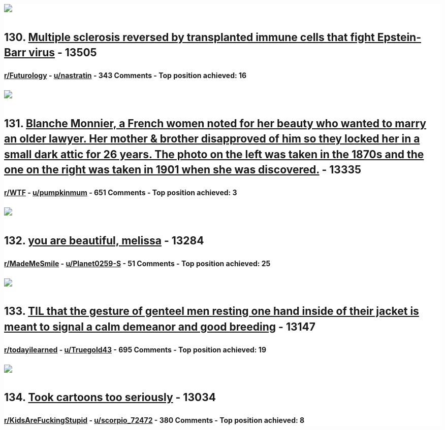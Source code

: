 <a href="https://v.redd.it/jw1x94m5y8t81"><img src="https://a.thumbs.redditmedia.com/NG3UeDS0BgNVIdEC8WOXK6PuiChBpX_7FSnkTq1_aK4.jpg"></img></a>

## 130. [Multiple sclerosis reversed by transplanted immune cells that fight Epstein-Barr virus](http://reddit.com/r/Futurology/comments/u2in9t/multiple_sclerosis_reversed_by_transplanted/) - 13505
#### [r/Futurology](http://reddit.com/r/Futurology) - [u/nastratin](http://reddit.com/u/nastratin) - 343 Comments - Top position achieved: 16

<a href="https://www.newscientist.com/article/2315586-ms-reversed-by-transplanted-immune-cells-that-fight-epstein-barr-virus/"><img src="https://b.thumbs.redditmedia.com/c-_LlqhRQC3MULSKpWD5vqzscY4UOQnXjVZMxk5Lscs.jpg"></img></a>

## 131. [Blanche Monnier, a French women noted for her beauty who wanted to marry an older lawyer. Her mother &amp; brother disapproved of him so they locked her in a small dark attic for 26 years. The photo on the left was taken in the 1870s and the one on the right was taken in 1901 when she was discovered.](http://reddit.com/r/WTF/comments/u32tst/blanche_monnier_a_french_women_noted_for_her/) - 13335
#### [r/WTF](http://reddit.com/r/WTF) - [u/pumpkinmum](http://reddit.com/u/pumpkinmum) - 651 Comments - Top position achieved: 3

<a href="https://i.redd.it/awjw27xfmdt81.jpg"><img src="https://a.thumbs.redditmedia.com/5FG7DqWVE-XaWZa6AS2gwJ8gUHz4EItQ9bML7C6BVD8.jpg"></img></a>

## 132. [you are beautiful, melissa](http://reddit.com/r/MadeMeSmile/comments/u2q35z/you_are_beautiful_melissa/) - 13284
#### [r/MadeMeSmile](http://reddit.com/r/MadeMeSmile) - [u/Planet0259-S](http://reddit.com/u/Planet0259-S) - 51 Comments - Top position achieved: 25

<a href="https://i.redd.it/y84gljslqat81.png"><img src="https://a.thumbs.redditmedia.com/lNKZ7uubw83BKJekQFfaP1Si5VPwz-1-S_4XGEBQ4D4.jpg"></img></a>

## 133. [TIL that the gesture of genteel men resting one hand inside of their jacket is meant to signal a calm demeanor and good breeding](http://reddit.com/r/todayilearned/comments/u2pzzy/til_that_the_gesture_of_genteel_men_resting_one/) - 13147
#### [r/todayilearned](http://reddit.com/r/todayilearned) - [u/Truegold43](http://reddit.com/u/Truegold43) - 695 Comments - Top position achieved: 19

<a href="https://www.rd.com/article/historical-figures-hand-in-jackets/"><img src="https://b.thumbs.redditmedia.com/7sTaR_oebUWisJLDnlaIlRWh5v2ksO_K9oYSnARfHjg.jpg"></img></a>

## 134. [Took cartoons too seriously](http://reddit.com/r/KidsAreFuckingStupid/comments/u32qpv/took_cartoons_too_seriously/) - 13034
#### [r/KidsAreFuckingStupid](http://reddit.com/r/KidsAreFuckingStupid) - [u/scorpio_72472](http://reddit.com/u/scorpio_72472) - 380 Comments - Top position achieved: 8
